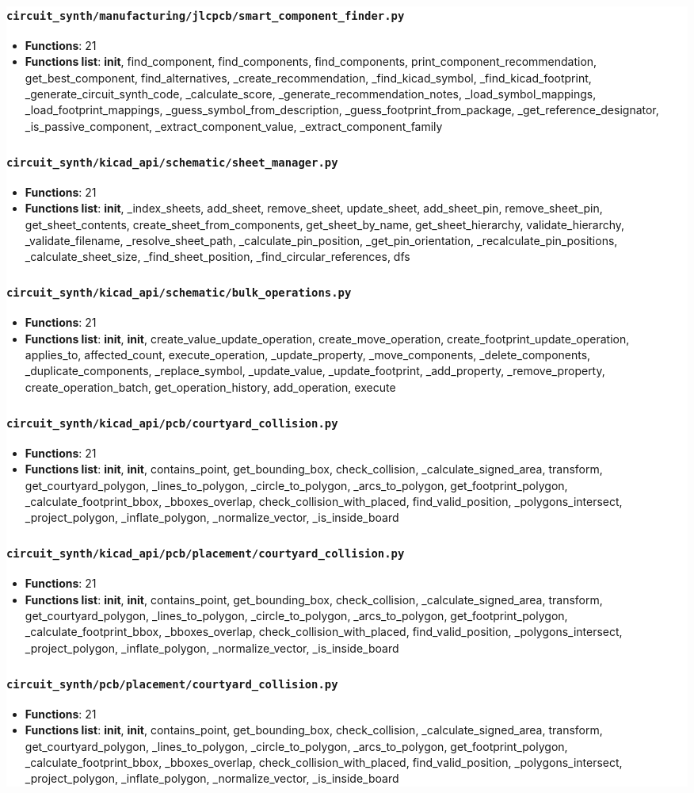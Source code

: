 ### `circuit_synth/manufacturing/jlcpcb/smart_component_finder.py`
- **Functions**: 21
- **Functions list**: __init__, find_component, find_components, find_components, print_component_recommendation, get_best_component, find_alternatives, _create_recommendation, _find_kicad_symbol, _find_kicad_footprint, _generate_circuit_synth_code, _calculate_score, _generate_recommendation_notes, _load_symbol_mappings, _load_footprint_mappings, _guess_symbol_from_description, _guess_footprint_from_package, _get_reference_designator, _is_passive_component, _extract_component_value, _extract_component_family

### `circuit_synth/kicad_api/schematic/sheet_manager.py`
- **Functions**: 21
- **Functions list**: __init__, _index_sheets, add_sheet, remove_sheet, update_sheet, add_sheet_pin, remove_sheet_pin, get_sheet_contents, create_sheet_from_components, get_sheet_by_name, get_sheet_hierarchy, validate_hierarchy, _validate_filename, _resolve_sheet_path, _calculate_pin_position, _get_pin_orientation, _recalculate_pin_positions, _calculate_sheet_size, _find_sheet_position, _find_circular_references, dfs

### `circuit_synth/kicad_api/schematic/bulk_operations.py`
- **Functions**: 21
- **Functions list**: __init__, __init__, create_value_update_operation, create_move_operation, create_footprint_update_operation, applies_to, affected_count, execute_operation, _update_property, _move_components, _delete_components, _duplicate_components, _replace_symbol, _update_value, _update_footprint, _add_property, _remove_property, create_operation_batch, get_operation_history, add_operation, execute

### `circuit_synth/kicad_api/pcb/courtyard_collision.py`
- **Functions**: 21
- **Functions list**: __init__, __init__, contains_point, get_bounding_box, check_collision, _calculate_signed_area, transform, get_courtyard_polygon, _lines_to_polygon, _circle_to_polygon, _arcs_to_polygon, get_footprint_polygon, _calculate_footprint_bbox, _bboxes_overlap, check_collision_with_placed, find_valid_position, _polygons_intersect, _project_polygon, _inflate_polygon, _normalize_vector, _is_inside_board

### `circuit_synth/kicad_api/pcb/placement/courtyard_collision.py`
- **Functions**: 21
- **Functions list**: __init__, __init__, contains_point, get_bounding_box, check_collision, _calculate_signed_area, transform, get_courtyard_polygon, _lines_to_polygon, _circle_to_polygon, _arcs_to_polygon, get_footprint_polygon, _calculate_footprint_bbox, _bboxes_overlap, check_collision_with_placed, find_valid_position, _polygons_intersect, _project_polygon, _inflate_polygon, _normalize_vector, _is_inside_board

### `circuit_synth/pcb/placement/courtyard_collision.py`
- **Functions**: 21
- **Functions list**: __init__, __init__, contains_point, get_bounding_box, check_collision, _calculate_signed_area, transform, get_courtyard_polygon, _lines_to_polygon, _circle_to_polygon, _arcs_to_polygon, get_footprint_polygon, _calculate_footprint_bbox, _bboxes_overlap, check_collision_with_placed, find_valid_position, _polygons_intersect, _project_polygon, _inflate_polygon, _normalize_vector, _is_inside_board
